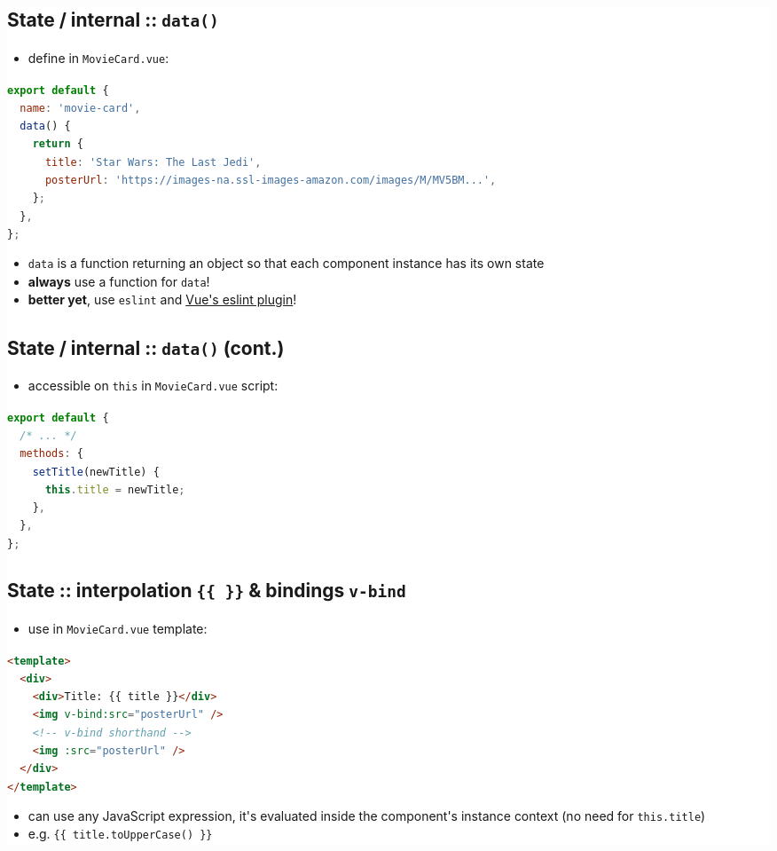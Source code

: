 ## State / internal :: `data()`

- define in `MovieCard.vue`:

```js
export default {
  name: 'movie-card',
  data() {
    return {
      title: 'Star Wars: The Last Jedi',
      posterUrl: 'https://images-na.ssl-images-amazon.com/images/M/MV5BM...',
    };
  },
};
```

- `data` is a function returning an object so that each component instance has its own state
- **always** use a function for `data`!
- **better yet**, use `eslint` and [Vue's eslint plugin](https://eslint.vuejs.org/)!

## State / internal :: `data()` (cont.)

- accessible on `this` in `MovieCard.vue` script:

```js
export default {
  /* ... */
  methods: {
    setTitle(newTitle) {
      this.title = newTitle;
    },
  },
};
```

## State :: interpolation `{{ }}` & bindings `v-bind`

- use in `MovieCard.vue` template:

```html
<template>
  <div>
    <div>Title: {{ title }}</div>
    <img v-bind:src="posterUrl" />
    <!-- v-bind shorthand -->
    <img :src="posterUrl" />
  </div>
</template>
```

- can use any JavaScript expression, it's evaluated inside the component's instance context (no need for `this.title`)
- e.g. `{{ title.toUpperCase() }}`
